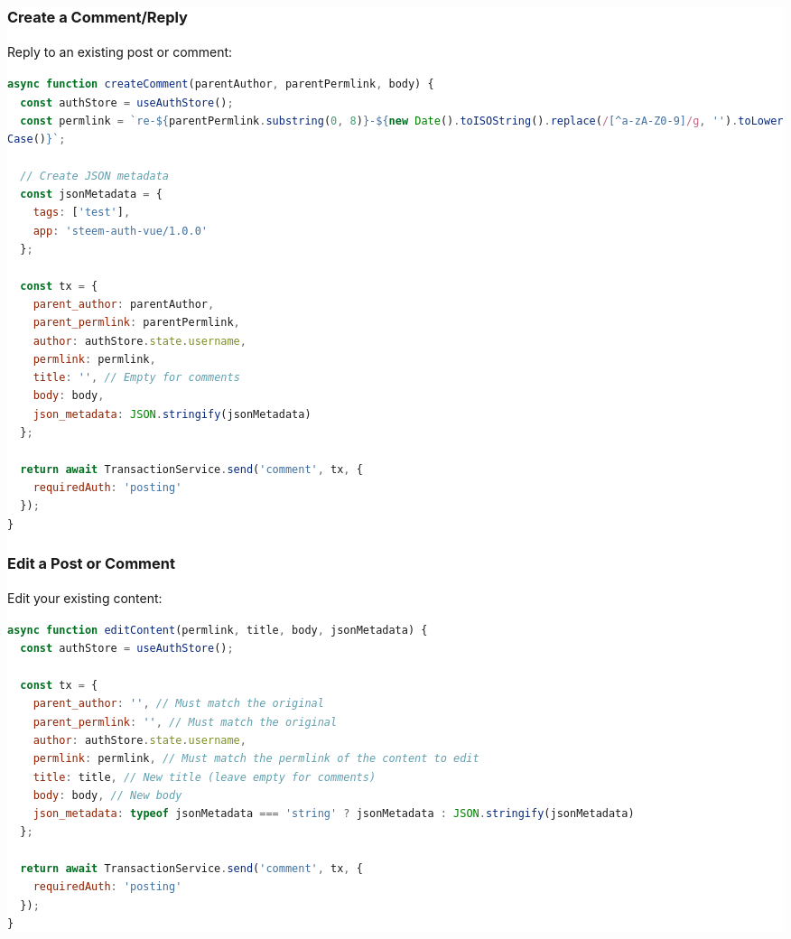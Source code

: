 ### Create a Comment/Reply

Reply to an existing post or comment:

```js
async function createComment(parentAuthor, parentPermlink, body) {
  const authStore = useAuthStore();
  const permlink = `re-${parentPermlink.substring(0, 8)}-${new Date().toISOString().replace(/[^a-zA-Z0-9]/g, '').toLowerCase()}`;
  
  // Create JSON metadata
  const jsonMetadata = {
    tags: ['test'],
    app: 'steem-auth-vue/1.0.0'
  };
  
  const tx = {
    parent_author: parentAuthor,
    parent_permlink: parentPermlink,
    author: authStore.state.username,
    permlink: permlink,
    title: '', // Empty for comments
    body: body,
    json_metadata: JSON.stringify(jsonMetadata)
  };
  
  return await TransactionService.send('comment', tx, {
    requiredAuth: 'posting'
  });
}
```

### Edit a Post or Comment

Edit your existing content:

```js
async function editContent(permlink, title, body, jsonMetadata) {
  const authStore = useAuthStore();
  
  const tx = {
    parent_author: '', // Must match the original
    parent_permlink: '', // Must match the original
    author: authStore.state.username,
    permlink: permlink, // Must match the permlink of the content to edit
    title: title, // New title (leave empty for comments)
    body: body, // New body
    json_metadata: typeof jsonMetadata === 'string' ? jsonMetadata : JSON.stringify(jsonMetadata)
  };
  
  return await TransactionService.send('comment', tx, {
    requiredAuth: 'posting'
  });
}
```
